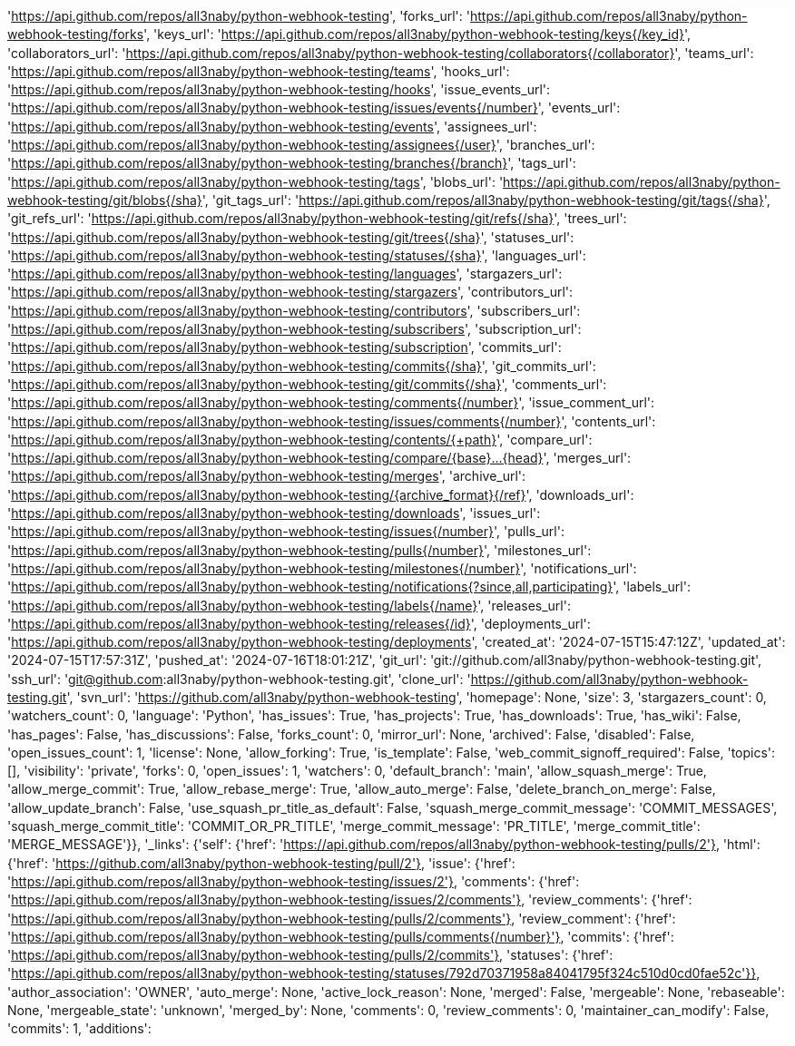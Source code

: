 'https://api.github.com/repos/all3naby/python-webhook-testing', 'forks_url': 'https://api.github.com/repos/all3naby/python-webhook-testing/forks', 'keys_url': 'https://api.github.com/repos/all3naby/python-webhook-testing/keys{/key_id}', 'collaborators_url': 'https://api.github.com/repos/all3naby/python-webhook-testing/collaborators{/collaborator}', 'teams_url': 'https://api.github.com/repos/all3naby/python-webhook-testing/teams', 'hooks_url': 'https://api.github.com/repos/all3naby/python-webhook-testing/hooks', 'issue_events_url': 'https://api.github.com/repos/all3naby/python-webhook-testing/issues/events{/number}', 'events_url': 'https://api.github.com/repos/all3naby/python-webhook-testing/events', 'assignees_url': 'https://api.github.com/repos/all3naby/python-webhook-testing/assignees{/user}', 'branches_url': 'https://api.github.com/repos/all3naby/python-webhook-testing/branches{/branch}', 'tags_url': 'https://api.github.com/repos/all3naby/python-webhook-testing/tags', 'blobs_url': 'https://api.github.com/repos/all3naby/python-webhook-testing/git/blobs{/sha}', 'git_tags_url': 'https://api.github.com/repos/all3naby/python-webhook-testing/git/tags{/sha}', 'git_refs_url': 'https://api.github.com/repos/all3naby/python-webhook-testing/git/refs{/sha}', 'trees_url': 'https://api.github.com/repos/all3naby/python-webhook-testing/git/trees{/sha}', 'statuses_url': 'https://api.github.com/repos/all3naby/python-webhook-testing/statuses/{sha}', 'languages_url': 'https://api.github.com/repos/all3naby/python-webhook-testing/languages', 'stargazers_url': 'https://api.github.com/repos/all3naby/python-webhook-testing/stargazers', 'contributors_url': 'https://api.github.com/repos/all3naby/python-webhook-testing/contributors', 'subscribers_url': 'https://api.github.com/repos/all3naby/python-webhook-testing/subscribers', 'subscription_url': 'https://api.github.com/repos/all3naby/python-webhook-testing/subscription', 'commits_url': 'https://api.github.com/repos/all3naby/python-webhook-testing/commits{/sha}', 'git_commits_url': 'https://api.github.com/repos/all3naby/python-webhook-testing/git/commits{/sha}', 'comments_url': 'https://api.github.com/repos/all3naby/python-webhook-testing/comments{/number}', 'issue_comment_url': 'https://api.github.com/repos/all3naby/python-webhook-testing/issues/comments{/number}', 'contents_url': 'https://api.github.com/repos/all3naby/python-webhook-testing/contents/{+path}', 'compare_url': 'https://api.github.com/repos/all3naby/python-webhook-testing/compare/{base}...{head}', 'merges_url': 'https://api.github.com/repos/all3naby/python-webhook-testing/merges', 'archive_url': 'https://api.github.com/repos/all3naby/python-webhook-testing/{archive_format}{/ref}', 'downloads_url': 'https://api.github.com/repos/all3naby/python-webhook-testing/downloads', 'issues_url': 'https://api.github.com/repos/all3naby/python-webhook-testing/issues{/number}', 'pulls_url': 'https://api.github.com/repos/all3naby/python-webhook-testing/pulls{/number}', 'milestones_url': 'https://api.github.com/repos/all3naby/python-webhook-testing/milestones{/number}', 'notifications_url': 'https://api.github.com/repos/all3naby/python-webhook-testing/notifications{?since,all,participating}', 'labels_url': 'https://api.github.com/repos/all3naby/python-webhook-testing/labels{/name}', 'releases_url': 'https://api.github.com/repos/all3naby/python-webhook-testing/releases{/id}', 'deployments_url': 'https://api.github.com/repos/all3naby/python-webhook-testing/deployments', 'created_at': '2024-07-15T15:47:12Z', 'updated_at': '2024-07-15T17:57:31Z', 'pushed_at': '2024-07-16T18:01:21Z', 'git_url': 'git://github.com/all3naby/python-webhook-testing.git', 'ssh_url': 'git@github.com:all3naby/python-webhook-testing.git', 'clone_url': 'https://github.com/all3naby/python-webhook-testing.git', 'svn_url': 'https://github.com/all3naby/python-webhook-testing', 'homepage': None, 'size': 3, 'stargazers_count': 0, 'watchers_count': 0, 'language': 'Python', 'has_issues': True, 'has_projects': True, 'has_downloads': True, 'has_wiki': False, 'has_pages': False, 'has_discussions': False, 'forks_count': 0, 'mirror_url': None, 'archived': False, 'disabled': False, 'open_issues_count': 1, 'license': None, 'allow_forking': True, 'is_template': False, 'web_commit_signoff_required': False, 'topics': [], 'visibility': 'private', 'forks': 0, 'open_issues': 1, 'watchers': 0, 'default_branch': 'main', 'allow_squash_merge': True, 'allow_merge_commit': True, 'allow_rebase_merge': True, 'allow_auto_merge': False, 'delete_branch_on_merge': False, 'allow_update_branch': False, 'use_squash_pr_title_as_default': False, 'squash_merge_commit_message': 'COMMIT_MESSAGES', 'squash_merge_commit_title': 'COMMIT_OR_PR_TITLE', 'merge_commit_message': 'PR_TITLE', 'merge_commit_title': 'MERGE_MESSAGE'}}, '_links': {'self': {'href': 'https://api.github.com/repos/all3naby/python-webhook-testing/pulls/2'}, 'html': {'href': 'https://github.com/all3naby/python-webhook-testing/pull/2'}, 'issue': {'href': 'https://api.github.com/repos/all3naby/python-webhook-testing/issues/2'}, 'comments': {'href': 'https://api.github.com/repos/all3naby/python-webhook-testing/issues/2/comments'}, 'review_comments': {'href': 'https://api.github.com/repos/all3naby/python-webhook-testing/pulls/2/comments'}, 'review_comment': {'href': 'https://api.github.com/repos/all3naby/python-webhook-testing/pulls/comments{/number}'}, 'commits': {'href': 'https://api.github.com/repos/all3naby/python-webhook-testing/pulls/2/commits'}, 'statuses': {'href': 'https://api.github.com/repos/all3naby/python-webhook-testing/statuses/792d70371958a84041795f324c510d0cd0fae52c'}}, 'author_association': 'OWNER', 'auto_merge': None, 'active_lock_reason': None, 'merged': False, 'mergeable': None, 'rebaseable': None, 'mergeable_state': 'unknown', 'merged_by': None, 'comments': 0, 'review_comments': 0, 'maintainer_can_modify': False, 'commits': 1, 'additions':